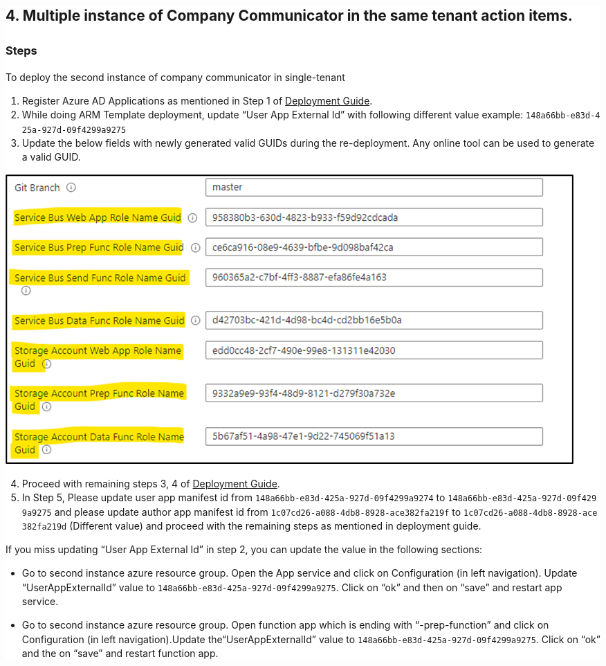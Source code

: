 
## 4. Multiple instance of Company Communicator in the same tenant action items.

### Steps

To deploy the second instance of company communicator in single-tenant

1. Register Azure AD Applications as mentioned in Step 1 of [Deployment Guide](https://github.com/OfficeDev/microsoft-teams-apps-company-communicator/wiki/Deployment-guide).
2. While doing ARM Template deployment, update “User App External Id” with following different value example: `148a66bb-e83d-425a-927d-09f4299a9275`
3. Update the below fields with newly generated valid GUIDs during the re-deployment. Any online tool can be used to generate a valid GUID. 

![Screenshot of troubleshooting roleassignment error code deployment](images/troubleshooting_roleassignmenterror.png)

4. Proceed with remaining steps 3, 4 of [Deployment Guide](https://github.com/OfficeDev/microsoft-teams-apps-company-communicator/wiki/Deployment-guide).
5. In Step 5, Please update user app manifest id from `148a66bb-e83d-425a-927d-09f4299a9274` to `148a66bb-e83d-425a-927d-09f4299a9275` and please update author app manifest id from `1c07cd26-a088-4db8-8928-ace382fa219f` to `1c07cd26-a088-4db8-8928-ace382fa219d` (Different value)
and proceed with the remaining steps as mentioned in deployment guide.

If you miss updating “User App External Id” in step 2, you can update the value in the following sections:

* Go to second instance azure resource group. Open the App service and click on Configuration (in left navigation). Update “UserAppExternalId” value to `148a66bb-e83d-425a-927d-09f4299a9275`. Click on “ok” and then on “save” and restart app service.

* Go to second instance azure resource group. Open function app which is ending with “-prep-function” and click on Configuration (in left navigation).Update the“UserAppExternalId” value to `148a66bb-e83d-425a-927d-09f4299a9275`. Click on “ok” and the on “save” and restart function app.
